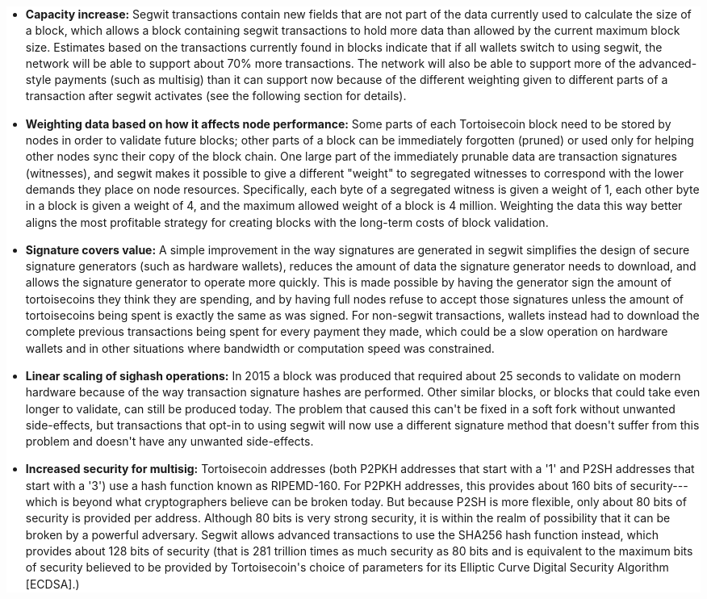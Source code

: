 - **Capacity increase:** Segwit transactions contain new fields that are not
  part of the data currently used to calculate the size of a block, which
  allows a block containing segwit transactions to hold more data than allowed
  by the current maximum block size. Estimates based on the transactions
  currently found in blocks indicate that if all wallets switch to using
  segwit, the network will be able to support about 70% more transactions. The
  network will also be able to support more of the advanced-style payments
  (such as multisig) than it can support now because of the different weighting
  given to different parts of a transaction after segwit activates (see the
  following section for details).

- **Weighting data based on how it affects node performance:** Some parts of
  each Tortoisecoin block need to be stored by nodes in order to validate future
  blocks; other parts of a block can be immediately forgotten (pruned) or used
  only for helping other nodes sync their copy of the block chain.  One large
  part of the immediately prunable data are transaction signatures (witnesses),
  and segwit makes it possible to give a different "weight" to segregated
  witnesses to correspond with the lower demands they place on node resources.
  Specifically, each byte of a segregated witness is given a weight of 1, each
  other byte in a block is given a weight of 4, and the maximum allowed weight
  of a block is 4 million.  Weighting the data this way better aligns the most
  profitable strategy for creating blocks with the long-term costs of block
  validation.

- **Signature covers value:** A simple improvement in the way signatures are
  generated in segwit simplifies the design of secure signature generators
  (such as hardware wallets), reduces the amount of data the signature
  generator needs to download, and allows the signature generator to operate
  more quickly.  This is made possible by having the generator sign the amount
  of tortoisecoins they think they are spending, and by having full nodes refuse to
  accept those signatures unless the amount of tortoisecoins being spent is exactly
  the same as was signed.  For non-segwit transactions, wallets instead had to
  download the complete previous transactions being spent for every payment
  they made, which could be a slow operation on hardware wallets and in other
  situations where bandwidth or computation speed was constrained.

- **Linear scaling of sighash operations:** In 2015 a block was produced that
  required about 25 seconds to validate on modern hardware because of the way
  transaction signature hashes are performed.  Other similar blocks, or blocks
  that could take even longer to validate, can still be produced today.  The
  problem that caused this can't be fixed in a soft fork without unwanted
  side-effects, but transactions that opt-in to using segwit will now use a
  different signature method that doesn't suffer from this problem and doesn't
  have any unwanted side-effects.

- **Increased security for multisig:** Tortoisecoin addresses (both P2PKH addresses
  that start with a '1' and P2SH addresses that start with a '3') use a hash
  function known as RIPEMD-160.  For P2PKH addresses, this provides about 160
  bits of security---which is beyond what cryptographers believe can be broken
  today.  But because P2SH is more flexible, only about 80 bits of security is
  provided per address. Although 80 bits is very strong security, it is within
  the realm of possibility that it can be broken by a powerful adversary.
  Segwit allows advanced transactions to use the SHA256 hash function instead,
  which provides about 128 bits of security  (that is 281 trillion times as
  much security as 80 bits and is equivalent to the maximum bits of security
  believed to be provided by Tortoisecoin's choice of parameters for its Elliptic
  Curve Digital Security Algorithm [ECDSA].)


[Segwit FAQ]: https://tortoisecoincore.org/en/2016/01/26/segwit-benefits/
[segwit wallet developers guide]: https://tortoisecoincore.org/en/segwit_wallet_dev/
[BIP141]: https://github.com/tortoisecoin/bips/blob/master/bip-0141.mediawiki
[BIP143]: https://github.com/tortoisecoin/bips/blob/master/bip-0143.mediawiki
[BIP144]: https://github.com/tortoisecoin/bips/blob/master/bip-0144.mediawiki
[BIP145]: https://github.com/tortoisecoin/bips/blob/master/bip-0145.mediawiki
[versionbits FAQ]: https://tortoisecoincore.org/en/2016/06/08/version-bits-miners-faq/
[BIP147]: https://github.com/tortoisecoin/bips/blob/master/bip-0147.mediawiki